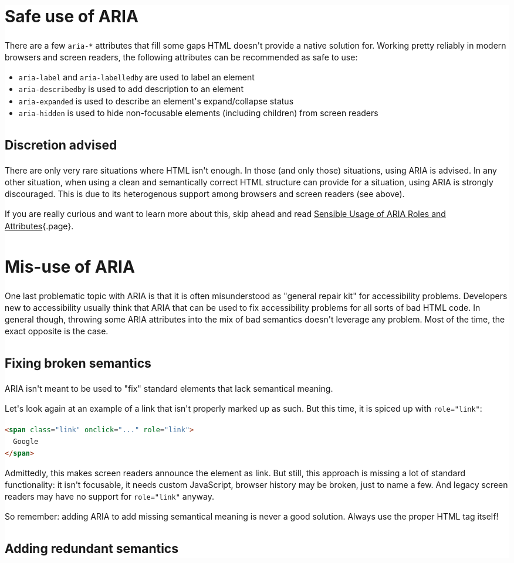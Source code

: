 # Safe use of ARIA

There are a few `aria-*` attributes that fill some gaps HTML doesn't provide a native solution for. Working pretty reliably in modern browsers and screen readers, the following attributes can be recommended as safe to use:

- `aria-label` and `aria-labelledby` are used to label an element
- `aria-describedby` is used to add description to an element
- `aria-expanded` is used to describe an element's expand/collapse status
- `aria-hidden` is used to hide non-focusable elements (including children) from screen readers

## Discretion advised

There are only very rare situations where HTML isn't enough. In those (and only those) situations, using ARIA is advised. In any other situation, when using a clean and semantically correct HTML structure can provide for a situation, using ARIA is strongly discouraged. This is due to its heterogenous support among browsers and screen readers (see above).

If you are really curious and want to learn more about this, skip ahead and read [Sensible Usage of ARIA Roles and Attributes](/part--examples-of-accessibility-patterns---introduction/sensible-usage-of-aria-roles-and-attributes){.page}.

# Mis-use of ARIA

One last problematic topic with ARIA is that it is often misunderstood as "general repair kit" for accessibility problems. Developers new to accessibility usually think that ARIA that can be used to fix accessibility problems for all sorts of bad HTML code. In general though, throwing some ARIA attributes into the mix of bad semantics doesn't leverage any problem. Most of the time, the exact opposite is the case.

## Fixing broken semantics

ARIA isn't meant to be used to "fix" standard elements that lack semantical meaning.

Let's look again at an example of a link that isn't properly marked up as such. But this time, it is spiced up with `role="link"`:

```html
<span class="link" onclick="..." role="link">
  Google
</span>
```

Admittedly, this makes screen readers announce the element as link. But still, this approach is missing a lot of standard functionality: it isn't focusable, it needs custom JavaScript, browser history may be broken, just to name a few. And legacy screen readers may have no support for `role="link"` anyway.

So remember: adding ARIA to add missing semantical meaning is never a good solution. Always use the proper HTML tag itself!

## Adding redundant semantics
